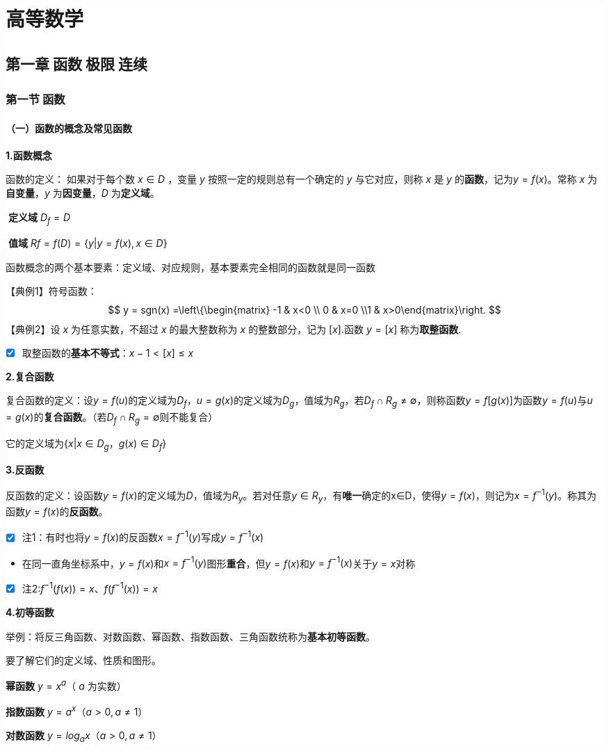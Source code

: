 # 高等数学

## 第一章 函数 极限 连续

### 第一节 函数

#### （一）函数的概念及常见函数

**1.函数概念**

函数的定义： 如果对于每个数 $x∈D$ ，变量 $y$ 按照一定的规则总有一个确定的 $y$ 与它对应，则称 $x$ 是 $y$ 的**函数**，记为$y=f(x)$。常称 $x$ 为**自变量**，$y$ 为**因变量**，$D$ 为**定义域**。

​	**定义域** $D_f=D$

​	**值域** $Rf=f(D)=\{y|y=f(x),x∈D\}$

函数概念的两个基本要素：定义域、对应规则，基本要素完全相同的函数就是同一函数

【典例1】符号函数：
$$
y = sgn(x) =\left\{\begin{matrix}   -1 & x<0 \\    0 & x=0 \\1 & x>0\end{matrix}\right.
$$
【典例2】设 $x$ 为任意实数，不超过 $x$ 的最大整数称为  $x$ 的整数部分，记为 $[x]$.函数 $y=[x]$ 称为**取整函数**.

- [x] 取整函数的**基本不等式**：$x-1<[x]≤x$


**2.复合函数**

复合函数的定义：设$y=f(u)$的定义域为$D_f$，$u=g(x)$的定义域为$D_g$，值域为$R_g$，若$D_f∩R_g≠∅$，则称函数$y=f[g(x)]$为函数$y=f(u)$与$u=g(x)$的**复合函数**。（若$D_f∩R_g=∅$则不能复合）

它的定义域为$\{x|x∈D_g，g(x)∈D_f\}$

**3.反函数**

反函数的定义：设函数$y=f(x)$的定义域为$D$，值域为$R_y$。若对任意$y∈R_y$，有**唯一**确定的x∈D，使得$y=f(x)$，则记为$x=f^{-1}(y)$。称其为函数$y=f(x)$的**反函数**。

- [x] 注1：有时也将$y=f(x)$的反函数$x=f^{-1}(y)$写成$y=f^{-1}(x)$


* 在同一直角坐标系中，$y=f(x)$和$x=f^{-1}(y)$图形**重合**，但$y=f(x)$和$y=f^{-1}(x)$关于$y=x$对称

- [x] 注2:$f^{-1}(f(x))=x$、$f(f^{-1}(x))=x$


**4.初等函数**

举例：将反三角函数、对数函数、幂函数、指数函数、三角函数统称为**基本初等函数**。

要了解它们的定义域、性质和图形。

**幂函数** $y=x^a$（ $a$ 为实数）

**指数函数** $y=a^x$（$a>0, a≠1$）

**对数函数** $y=log_ax$（$a>0, a≠1$）
